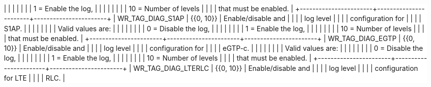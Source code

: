 |                       |                       |                       |
|                       |                       | 1 = Enable the log,   |
|                       |                       |                       |
|                       |                       | 10 = Number of levels |
|                       |                       | that must be enabled. |
+-----------------------+-----------------------+-----------------------+
| WR\_TAG\_DIAG\_S1AP   | {{0, 10}}             | Enable/disable and    |
|                       |                       | log level             |
|                       |                       | configuration for     |
|                       |                       | S1AP.                 |
|                       |                       |                       |
|                       |                       | Valid values are:     |
|                       |                       |                       |
|                       |                       | 0 = Disable the log,  |
|                       |                       |                       |
|                       |                       | 1 = Enable the log,   |
|                       |                       |                       |
|                       |                       | 10 = Number of levels |
|                       |                       | that must be enabled. |
+-----------------------+-----------------------+-----------------------+
| WR\_TAG\_DIAG\_EGTP   | {{0, 10}}             | Enable/disable and    |
|                       |                       | log level             |
|                       |                       | configuration for     |
|                       |                       | eGTP-c.               |
|                       |                       |                       |
|                       |                       | Valid values are:     |
|                       |                       |                       |
|                       |                       | 0 = Disable the log,  |
|                       |                       |                       |
|                       |                       | 1 = Enable the log,   |
|                       |                       |                       |
|                       |                       | 10 = Number of levels |
|                       |                       | that must be enabled. |
+-----------------------+-----------------------+-----------------------+
| WR\_TAG\_DIAG\_LTERLC | {{0, 10}}             | Enable/disable and    |
|                       |                       | log level             |
|                       |                       | configuration for LTE |
|                       |                       | RLC.                  |
